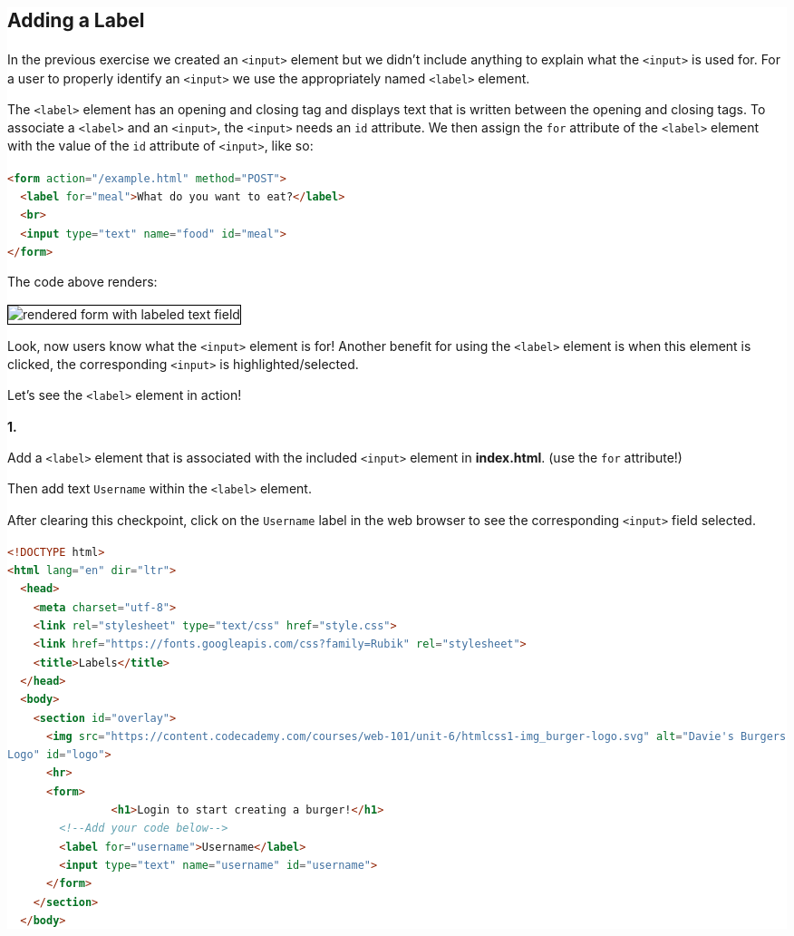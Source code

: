 ## Adding a Label

In the previous exercise we created an `<input>` element but we didn’t
include anything to explain what the `<input>` is used for. For a user
to properly identify an `<input>` we use the appropriately named
`<label>` element.

The `<label>` element has an opening and closing tag and displays text
that is written between the opening and closing tags. To associate a
`<label>` and an `<input>`, the `<input>` needs an `id` attribute. We
then assign the `for` attribute of the `<label>` element with the value
of the `id` attribute of `<input>`, like so:

``` html
<form action="/example.html" method="POST">
  <label for="meal">What do you want to eat?</label>
  <br>
  <input type="text" name="food" id="meal">
</form>
```

The code above renders:

<img
src="https://content.codecademy.com/courses/learn-html-forms/label%20-%20text%20input.png"
class="img__1JGFO2nlisObc3KeOSGPRp" style="border: 1px solid black;"
alt="rendered form with labeled text field" />

Look, now users know what the `<input>` element is for! Another benefit
for using the `<label>` element is when this element is clicked, the
corresponding `<input>` is highlighted/selected.

Let’s see the `<label>` element in action!



**1.**

Add a `<label>` element that is associated with the included `<input>`
element in **index.html**. (use the `for` attribute!)

Then add text `Username` within the `<label>` element.

After clearing this checkpoint, click on the `Username` label in the web
browser to see the corresponding `<input>` field selected.



``` html
<!DOCTYPE html>
<html lang="en" dir="ltr">
  <head>
    <meta charset="utf-8">
    <link rel="stylesheet" type="text/css" href="style.css">
    <link href="https://fonts.googleapis.com/css?family=Rubik" rel="stylesheet">
    <title>Labels</title>
  </head>
  <body>
    <section id="overlay">
      <img src="https://content.codecademy.com/courses/web-101/unit-6/htmlcss1-img_burger-logo.svg" alt="Davie's Burgers Logo" id="logo">
      <hr>
      <form>
                <h1>Login to start creating a burger!</h1>
        <!--Add your code below-->
        <label for="username">Username</label>
        <input type="text" name="username" id="username">
      </form>
    </section>
  </body>
```